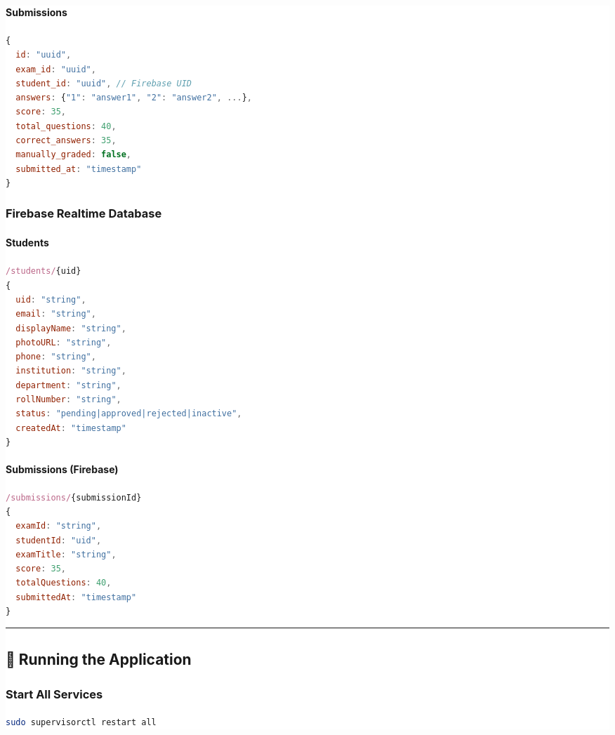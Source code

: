 #### Submissions
```javascript
{
  id: "uuid",
  exam_id: "uuid",
  student_id: "uuid", // Firebase UID
  answers: {"1": "answer1", "2": "answer2", ...},
  score: 35,
  total_questions: 40,
  correct_answers: 35,
  manually_graded: false,
  submitted_at: "timestamp"
}
```

### Firebase Realtime Database

#### Students
```javascript
/students/{uid}
{
  uid: "string",
  email: "string",
  displayName: "string",
  photoURL: "string",
  phone: "string",
  institution: "string",
  department: "string",
  rollNumber: "string",
  status: "pending|approved|rejected|inactive",
  createdAt: "timestamp"
}
```

#### Submissions (Firebase)
```javascript
/submissions/{submissionId}
{
  examId: "string",
  studentId: "uid",
  examTitle: "string",
  score: 35,
  totalQuestions: 40,
  submittedAt: "timestamp"
}
```

---

## 🚀 Running the Application

### Start All Services
```bash
sudo supervisorctl restart all
```
